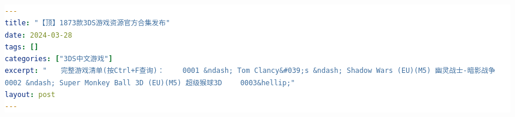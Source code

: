 ```yaml
---
title: "【顶】1873款3DS游戏资源官方合集发布"
date: 2024-03-28
tags: []
categories: ["3DS中文游戏"]
excerpt: "　　完整游戏清单(按Ctrl+F查询)： 　　0001 &ndash; Tom Clancy&#039;s &ndash; Shadow Wars (EU)(M5) 幽灵战士-暗影战争 　　0002 &ndash; Super Monkey Ball 3D (EU)(M5) 超级猴球3D 　　0003&hellip;"
layout: post
---
```


